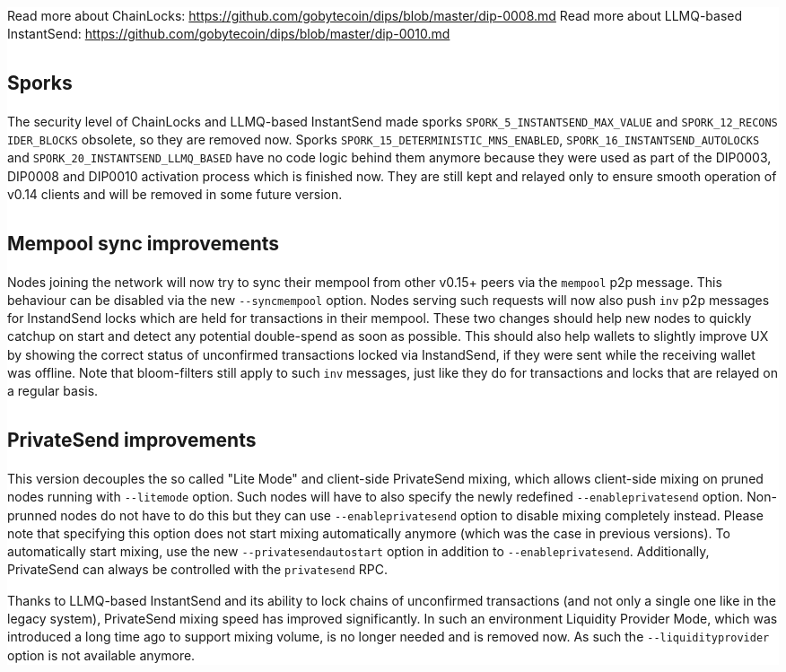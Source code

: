 Read more about ChainLocks: https://github.com/gobytecoin/dips/blob/master/dip-0008.md
Read more about LLMQ-based InstantSend: https://github.com/gobytecoin/dips/blob/master/dip-0010.md

Sporks
------
The security level of ChainLocks and LLMQ-based InstantSend made sporks `SPORK_5_INSTANTSEND_MAX_VALUE` and
`SPORK_12_RECONSIDER_BLOCKS` obsolete, so they are removed now. Sporks `SPORK_15_DETERMINISTIC_MNS_ENABLED`,
`SPORK_16_INSTANTSEND_AUTOLOCKS` and `SPORK_20_INSTANTSEND_LLMQ_BASED` have no code logic behind them anymore
because they were used as part of the DIP0003, DIP0008 and DIP0010 activation process which is finished now.
They are still kept and relayed only to ensure smooth operation of v0.14 clients and will be removed in some
future version.

Mempool sync improvements
-------------------------
Nodes joining the network will now try to sync their mempool from other v0.15+ peers via the `mempool` p2p message.
This behaviour can be disabled via the new `--syncmempool` option. Nodes serving such requests will now also push
`inv` p2p messages for InstandSend locks which are held for transactions in their mempool. These two changes
should help new nodes to quickly catchup on start and detect any potential double-spend as soon as possible.
This should also help wallets to slightly improve UX by showing the correct status of unconfirmed transactions
locked via InstandSend, if they were sent while the receiving wallet was offline. Note that bloom-filters
still apply to such `inv` messages, just like they do for transactions and locks that are relayed on a
regular basis.

PrivateSend improvements
------------------------
This version decouples the so called "Lite Mode" and client-side PrivateSend mixing, which allows client-side mixing
on pruned nodes running with `--litemode` option. Such nodes will have to also specify the newly redefined
`--enableprivatesend` option. Non-prunned nodes do not have to do this but they can use `--enableprivatesend`
option to disable mixing completely instead. Please note that specifying this option does not start mixing
automatically anymore (which was the case in previous versions). To automatically start mixing, use the new
`--privatesendautostart` option in addition to `--enableprivatesend`. Additionally, PrivateSend can always be
controlled with the `privatesend` RPC.

Thanks to LLMQ-based InstantSend and its ability to lock chains of unconfirmed transactions (and not only a single
one like in the legacy system), PrivateSend mixing speed has improved significantly. In such an environment
Liquidity Provider Mode, which was introduced a long time ago to support mixing volume, is no longer needed and
is removed now. As such the `--liquidityprovider` option is not available anymore.
